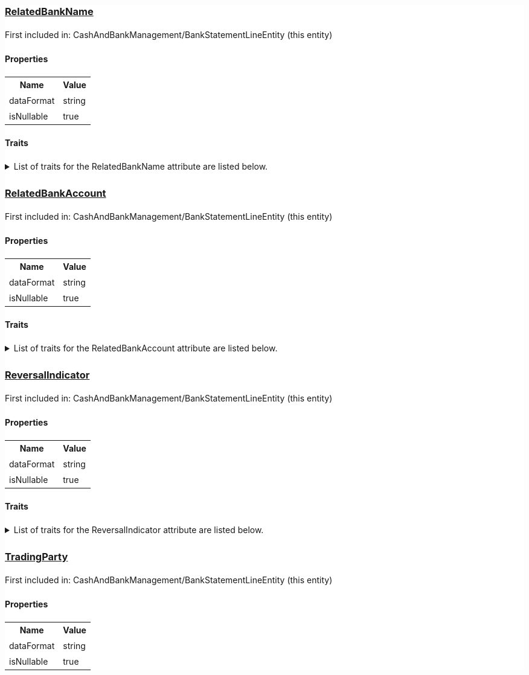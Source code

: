 ### <a href=#RelatedBankName name="RelatedBankName">RelatedBankName</a>

First included in: CashAndBankManagement/BankStatementLineEntity (this entity)  

#### Properties

<table><tr><th>Name</th><th>Value</th></tr><tr><td>dataFormat</td><td>string</td></tr><tr><td>isNullable</td><td>true</td></tr></table>

#### Traits

<details><summary>List of traits for the RelatedBankName attribute are listed below.</summary></details>

### <a href=#RelatedBankAccount name="RelatedBankAccount">RelatedBankAccount</a>

First included in: CashAndBankManagement/BankStatementLineEntity (this entity)  

#### Properties

<table><tr><th>Name</th><th>Value</th></tr><tr><td>dataFormat</td><td>string</td></tr><tr><td>isNullable</td><td>true</td></tr></table>

#### Traits

<details><summary>List of traits for the RelatedBankAccount attribute are listed below.</summary></details>

### <a href=#ReversalIndicator name="ReversalIndicator">ReversalIndicator</a>

First included in: CashAndBankManagement/BankStatementLineEntity (this entity)  

#### Properties

<table><tr><th>Name</th><th>Value</th></tr><tr><td>dataFormat</td><td>string</td></tr><tr><td>isNullable</td><td>true</td></tr></table>

#### Traits

<details><summary>List of traits for the ReversalIndicator attribute are listed below.</summary></details>

### <a href=#TradingParty name="TradingParty">TradingParty</a>

First included in: CashAndBankManagement/BankStatementLineEntity (this entity)  

#### Properties

<table><tr><th>Name</th><th>Value</th></tr><tr><td>dataFormat</td><td>string</td></tr><tr><td>isNullable</td><td>true</td></tr></table>
